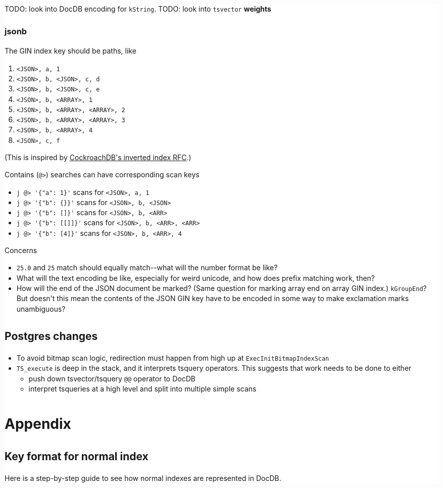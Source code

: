 TODO: look into DocDB encoding for `kString`.
TODO: look into `tsvector` **weights**

### jsonb

The GIN index key should be paths, like

1. `<JSON>, a, 1`
1. `<JSON>, b, <JSON>, c, d`
1. `<JSON>, b, <JSON>, c, e`
1. `<JSON>, b, <ARRAY>, 1`
1. `<JSON>, b, <ARRAY>, <ARRAY>, 2`
1. `<JSON>, b, <ARRAY>, <ARRAY>, 3`
1. `<JSON>, b, <ARRAY>, 4`
1. `<JSON>, c, f`

(This is inspired by [CockroachDB's inverted index RFC][crdb-rfc].)

[crdb-rfc]: https://github.com/cockroachdb/cockroach/blob/master/docs/RFCS/20171020_inverted_indexes.md

Contains (`@>`) searches can have corresponding scan keys

- `j @> '{"a": 1}'` scans for `<JSON>, a, 1`
- `j @> '{"b": {}}'` scans for `<JSON>, b, <JSON>`
- `j @> '{"b": []}'` scans for `<JSON>, b, <ARR>`
- `j @> '{"b": [[]]}'` scans for `<JSON>, b, <ARR>, <ARR>`
- `j @> '{"b": [4]}'` scans for `<JSON>, b, <ARR>, 4`

Concerns

- `25.0` and `25` match should equally match--what will the number format be
  like?
- What will the text encoding be like, especially for weird unicode, and how
  does prefix matching work, then?
- How will the end of the JSON document be marked?  (Same question for marking
  array end on array GIN index.)  `kGroupEnd`?  But doesn't this mean the
  contents of the JSON GIN key have to be encoded in some way to make
  exclamation marks unambiguous?

## Postgres changes

- To avoid bitmap scan logic, redirection must happen from high up at
  `ExecInitBitmapIndexScan`
- `TS_execute` is deep in the stack, and it interprets tsquery operators.  This
  suggests that work needs to be done to either
  - push down tsvector/tsquery `@@` operator to DocDB
  - interpret tsqueries at a high level and split into multiple simple scans

# Appendix

## Key format for normal index

Here is a step-by-step guide to see how normal indexes are represented in
DocDB.


[pg-gin-opclasses]: https://www.postgresql.org/docs/current/gin-builtin-opclasses.html
[pg-tsvector-ops]: https://www.postgresql.org/docs/current/functions-textsearch.html
[pg-anyarray-ops]: https://www.postgresql.org/docs/current/functions-array.html
[pg-jsonb-ops]: https://www.postgresql.org/docs/current/functions-json.html
[appendix-op-to-prim]: #operators-to-primitives
[habr-blog]: https://habr.com/en/company/postgrespro/blog/448746/